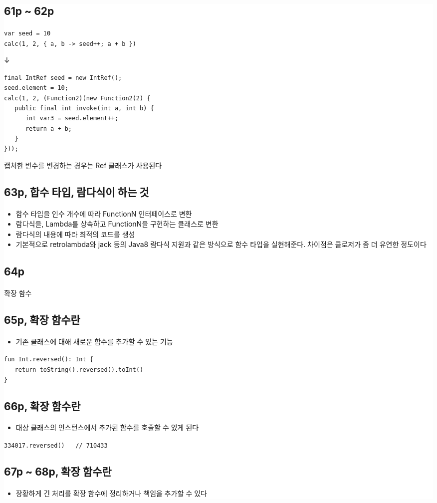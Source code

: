 ## 61p ~ 62p

```
var seed = 10
calc(1, 2, { a, b -> seed++; a + b })
```
↓
```
final IntRef seed = new IntRef();
seed.element = 10;
calc(1, 2, (Function2)(new Function2(2) {
   public final int invoke(int a, int b) {
      int var3 = seed.element++;
      return a + b;
   }
})); 
```
캡쳐한 변수를 변경하는 경우는 Ref 클래스가 사용된다

## 63p, 합수 타입, 람다식이 하는 것

- 함수 타입을 인수 개수에 따라 FunctionN 인터페이스로 변환
- 람다식을, Lambda를 상속하고 FunctionN을 구현하는 클래스로 변환
- 람다식의 내용에 따라 최적의 코드를 생성
- 기본적으로 retrolambda와 jack 등의 Java8 람다식 지원과 같은 방식으로 함수 타입을 실현해준다. 차이점은 클로저가 좀 더 유연한 정도이다

## 64p

확장 함수

## 65p, 확장 함수란

- 기존 클래스에 대해 새로운 함수를 추가할 수 있는 기능

```
fun Int.reversed(): Int {
   return toString().reversed().toInt()
}
```

## 66p, 확장 함수란

- 대상 클래스의 인스턴스에서 추가된 함수를 호출할 수 있게 된다

```
334017.reversed()   // 710433
```

## 67p ~ 68p, 확장 함수란

- 장황하게 긴 처리를 확장 함수에 정리하거나 책임을 추가할 수 있다
